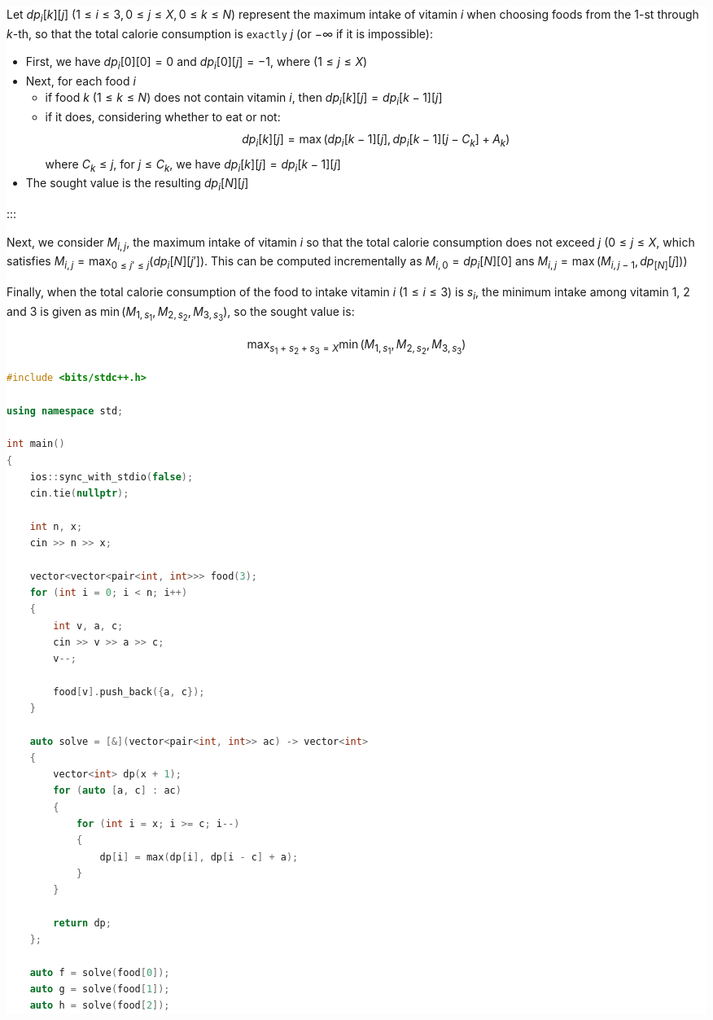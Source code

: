 Let $dp_i[k][j]$ $(1 \le i \le 3, 0 \le j \le X, 0 \le k \le N)$ represent the maximum intake of vitamin $i$ when choosing foods from the $1$-st through $k$-th, so that the total calorie consumption is `exactly` $j$ (or $-\infty$ if it is impossible):

- First, we have $dp_i[0][0] = 0$ and $dp_i[0][j] = -1$, where $(1 \le j \le X)$
- Next, for each food $i$
  - if food $k$ ($1 \le k \le N$) does not contain vitamin $i$, then $dp_i[k][j] = dp_i[k - 1][j]$
  - if it does, considering whether to eat or not:
    $$dp_i[k][j] = \max(dp_i[k - 1][j], dp_i[k - 1][j - C_k] + A_k)$$
    where $C_k \le j$, for $j \le C_k$, we have $dp_i[k][j] = dp_i[k - 1][j]$
- The sought value is the resulting $dp_i[N][j]$

:::

Next, we consider $M_{i, j}$, the maximum intake of vitamin $i$ so that the total calorie consumption does not exceed $j$ ($0 \le j \le X$, which satisfies $M_{i, j} = \max_{0 \le j' \le j}(dp_i[N][j'])$. This can be computed incrementally as $M_{i, 0} = dp_i[N][0]$ ans $M_{i, j} = \max(M_{i, j - 1}, dp_[N][j])$)

Finally, when the total calorie consumption of the food to intake vitamin $i$ ($1 \le i \le 3$) is $s_i$, the minimum intake among vitamin $1$, $2$ and $3$ is given as $\min(M_{1, s_1}, M_{2, s_2}, M_{3, s_3})$, so the sought value is:

$$\max_{s_1 + s_2 + s_3 = X} \min (M_{1, s_1}, M_{2, s_2}, M_{3, s_3})$$

```cpp
#include <bits/stdc++.h>

using namespace std;

int main()
{
    ios::sync_with_stdio(false);
    cin.tie(nullptr);

    int n, x;
    cin >> n >> x;

    vector<vector<pair<int, int>>> food(3);
    for (int i = 0; i < n; i++)
    {
        int v, a, c;
        cin >> v >> a >> c;
        v--;

        food[v].push_back({a, c});
    }

    auto solve = [&](vector<pair<int, int>> ac) -> vector<int>
    {
        vector<int> dp(x + 1);
        for (auto [a, c] : ac)
        {
            for (int i = x; i >= c; i--)
            {
                dp[i] = max(dp[i], dp[i - c] + a);
            }
        }

        return dp;
    };

    auto f = solve(food[0]);
    auto g = solve(food[1]);
    auto h = solve(food[2]);

```